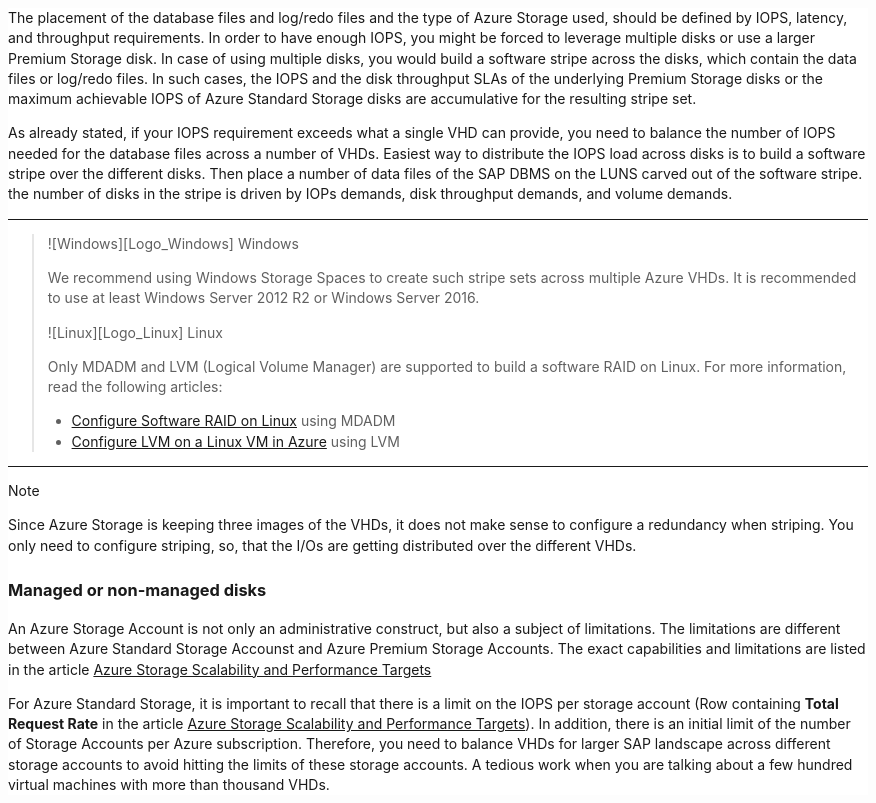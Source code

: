 The placement of the database files and log/redo files and the type of Azure Storage used, should be defined by IOPS, latency, and throughput requirements. In order to have enough IOPS, you might be forced to leverage multiple disks or use a larger Premium Storage disk. In case of using multiple disks, you would build a software stripe across the disks, which contain the data files or log/redo files. In such cases, the IOPS and the disk throughput SLAs of the underlying Premium Storage disks or the maximum achievable IOPS of Azure Standard Storage disks are accumulative for the resulting stripe set. 

As already stated, if your IOPS requirement exceeds what a single VHD can provide, you need to balance the number of IOPS needed for the database files across a number of VHDs. Easiest way to distribute the IOPS load across disks is to build a software stripe over the different disks. Then place a number of data files of the SAP DBMS on the LUNS carved out of the software stripe. the number of disks in the stripe is driven by IOPs demands, disk throughput demands, and volume demands. 


- - -
> ![Windows][Logo_Windows] Windows
> 
> We recommend using Windows Storage Spaces to create such stripe sets across multiple Azure VHDs. It is recommended to use at least Windows Server 2012 R2 or Windows Server 2016.
> 
> ![Linux][Logo_Linux] Linux
> 
> Only MDADM and LVM (Logical Volume Manager) are supported to build a software RAID on Linux. For more information, read the following articles:
> 
> - [Configure Software RAID on Linux](https://docs.microsoft.com/azure/virtual-machines/linux/configure-raid) using  MDADM
> - [Configure LVM on a Linux VM in Azure](https://docs.microsoft.com/azure/virtual-machines/linux/configure-lvm) using LVM
> 
> 

- - -
 
> [!NOTE]
> Since Azure Storage is keeping three images of the VHDs, it does not make sense to configure a redundancy when striping. You only need to configure striping, so, that the I/Os are getting distributed over the different VHDs.
>

### Managed or non-managed disks
An Azure Storage Account is not only an administrative construct, but also a subject of limitations. The limitations are different between Azure Standard Storage Accounst and Azure Premium Storage Accounts. The exact capabilities and limitations are listed in the article [Azure Storage Scalability and Performance Targets](https://docs.microsoft.com/azure/storage/common/storage-scalability-targets)

For Azure Standard Storage, it is important to recall that there is a limit on the IOPS per storage account (Row containing **Total Request Rate** in the article [Azure Storage Scalability and Performance Targets](https://docs.microsoft.com/azure/storage/common/storage-scalability-targets)). In addition, there is an initial limit of the number of Storage Accounts per Azure subscription. Therefore, you need to balance VHDs for larger SAP landscape across different storage accounts to avoid hitting the limits of these storage accounts. A tedious work when you are talking about a few hundred virtual machines with more than thousand VHDs. 

